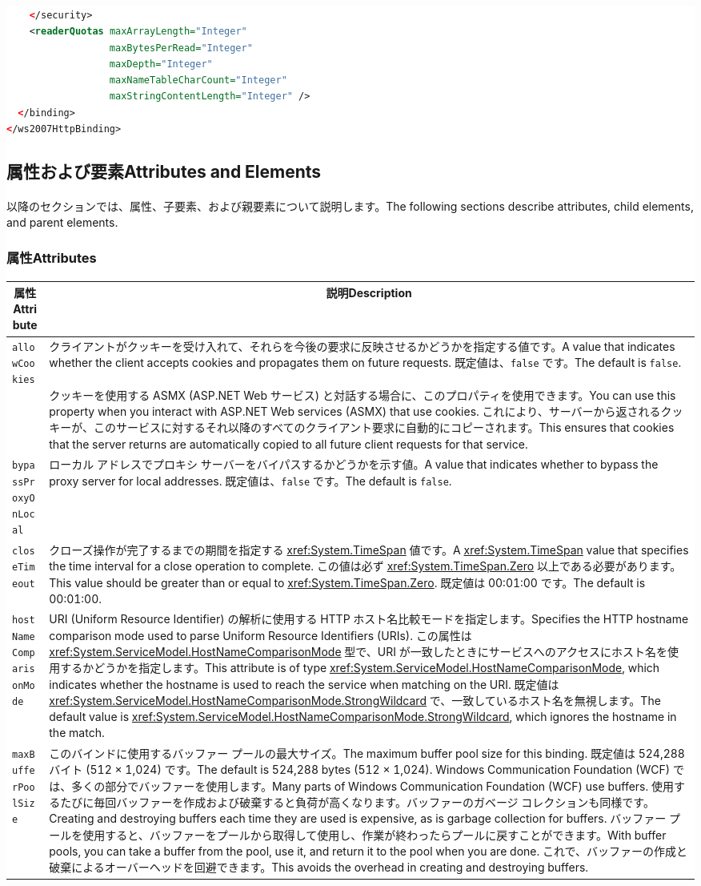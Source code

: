 ```xml  
    </security>
    <readerQuotas maxArrayLength="Integer"
                  maxBytesPerRead="Integer"
                  maxDepth="Integer"
                  maxNameTableCharCount="Integer"
                  maxStringContentLength="Integer" />
  </binding>
</ws2007HttpBinding>
```  
  
## <a name="attributes-and-elements"></a><span data-ttu-id="6d0b3-104">属性および要素</span><span class="sxs-lookup"><span data-stu-id="6d0b3-104">Attributes and Elements</span></span>  

 <span data-ttu-id="6d0b3-105">以降のセクションでは、属性、子要素、および親要素について説明します。</span><span class="sxs-lookup"><span data-stu-id="6d0b3-105">The following sections describe attributes, child elements, and parent elements.</span></span>  
  
### <a name="attributes"></a><span data-ttu-id="6d0b3-106">属性</span><span class="sxs-lookup"><span data-stu-id="6d0b3-106">Attributes</span></span>  
  
|<span data-ttu-id="6d0b3-107">属性</span><span class="sxs-lookup"><span data-stu-id="6d0b3-107">Attribute</span></span>|<span data-ttu-id="6d0b3-108">説明</span><span class="sxs-lookup"><span data-stu-id="6d0b3-108">Description</span></span>|  
|---------------|-----------------|  
|`allowCookies`|<span data-ttu-id="6d0b3-109">クライアントがクッキーを受け入れて、それらを今後の要求に反映させるかどうかを指定する値です。</span><span class="sxs-lookup"><span data-stu-id="6d0b3-109">A value that indicates whether the client accepts cookies and propagates them on future requests.</span></span> <span data-ttu-id="6d0b3-110">既定値は、`false` です。</span><span class="sxs-lookup"><span data-stu-id="6d0b3-110">The default is `false`.</span></span><br /><br /> <span data-ttu-id="6d0b3-111">クッキーを使用する ASMX (ASP.NET Web サービス) と対話する場合に、このプロパティを使用できます。</span><span class="sxs-lookup"><span data-stu-id="6d0b3-111">You can use this property when you interact with ASP.NET Web services (ASMX) that use cookies.</span></span> <span data-ttu-id="6d0b3-112">これにより、サーバーから返されるクッキーが、このサービスに対するそれ以降のすべてのクライアント要求に自動的にコピーされます。</span><span class="sxs-lookup"><span data-stu-id="6d0b3-112">This ensures that cookies that the server returns are automatically copied to all future client requests for that service.</span></span>|  
|`bypassProxyOnLocal`|<span data-ttu-id="6d0b3-113">ローカル アドレスでプロキシ サーバーをバイパスするかどうかを示す値。</span><span class="sxs-lookup"><span data-stu-id="6d0b3-113">A value that indicates whether to bypass the proxy server for local addresses.</span></span> <span data-ttu-id="6d0b3-114">既定値は、`false` です。</span><span class="sxs-lookup"><span data-stu-id="6d0b3-114">The default is `false`.</span></span>|  
|`closeTimeout`|<span data-ttu-id="6d0b3-115">クローズ操作が完了するまでの期間を指定する <xref:System.TimeSpan> 値です。</span><span class="sxs-lookup"><span data-stu-id="6d0b3-115">A <xref:System.TimeSpan> value that specifies the time interval for a close operation to complete.</span></span> <span data-ttu-id="6d0b3-116">この値は必ず <xref:System.TimeSpan.Zero> 以上である必要があります。</span><span class="sxs-lookup"><span data-stu-id="6d0b3-116">This value should be greater than or equal to <xref:System.TimeSpan.Zero>.</span></span> <span data-ttu-id="6d0b3-117">既定値は 00:01:00 です。</span><span class="sxs-lookup"><span data-stu-id="6d0b3-117">The default is 00:01:00.</span></span>|  
|`hostNameComparisonMode`|<span data-ttu-id="6d0b3-118">URI (Uniform Resource Identifier) の解析に使用する HTTP ホスト名比較モードを指定します。</span><span class="sxs-lookup"><span data-stu-id="6d0b3-118">Specifies the HTTP hostname comparison mode used to parse Uniform Resource Identifiers (URIs).</span></span> <span data-ttu-id="6d0b3-119">この属性は <xref:System.ServiceModel.HostNameComparisonMode> 型で、URI が一致したときにサービスへのアクセスにホスト名を使用するかどうかを指定します。</span><span class="sxs-lookup"><span data-stu-id="6d0b3-119">This attribute is of type <xref:System.ServiceModel.HostNameComparisonMode>, which indicates whether the hostname is used to reach the service when matching on the URI.</span></span> <span data-ttu-id="6d0b3-120">既定値は <xref:System.ServiceModel.HostNameComparisonMode.StrongWildcard> で、一致しているホスト名を無視します。</span><span class="sxs-lookup"><span data-stu-id="6d0b3-120">The default value is <xref:System.ServiceModel.HostNameComparisonMode.StrongWildcard>, which ignores the hostname in the match.</span></span>|  
|`maxBufferPoolSize`|<span data-ttu-id="6d0b3-121">このバインドに使用するバッファー プールの最大サイズ。</span><span class="sxs-lookup"><span data-stu-id="6d0b3-121">The maximum buffer pool size for this binding.</span></span> <span data-ttu-id="6d0b3-122">既定値は 524,288 バイト (512 × 1,024) です。</span><span class="sxs-lookup"><span data-stu-id="6d0b3-122">The default is 524,288 bytes (512 × 1,024).</span></span> <span data-ttu-id="6d0b3-123">Windows Communication Foundation (WCF) では、多くの部分でバッファーを使用します。</span><span class="sxs-lookup"><span data-stu-id="6d0b3-123">Many parts of Windows Communication Foundation (WCF) use buffers.</span></span> <span data-ttu-id="6d0b3-124">使用するたびに毎回バッファーを作成および破棄すると負荷が高くなります。バッファーのガベージ コレクションも同様です。</span><span class="sxs-lookup"><span data-stu-id="6d0b3-124">Creating and destroying buffers each time they are used is expensive, as is garbage collection for buffers.</span></span> <span data-ttu-id="6d0b3-125">バッファー プールを使用すると、バッファーをプールから取得して使用し、作業が終わったらプールに戻すことができます。</span><span class="sxs-lookup"><span data-stu-id="6d0b3-125">With buffer pools, you can take a buffer from the pool, use it, and return it to the pool when you are done.</span></span> <span data-ttu-id="6d0b3-126">これで、バッファーの作成と破棄によるオーバーヘッドを回避できます。</span><span class="sxs-lookup"><span data-stu-id="6d0b3-126">This avoids the overhead in creating and destroying buffers.</span></span>|  